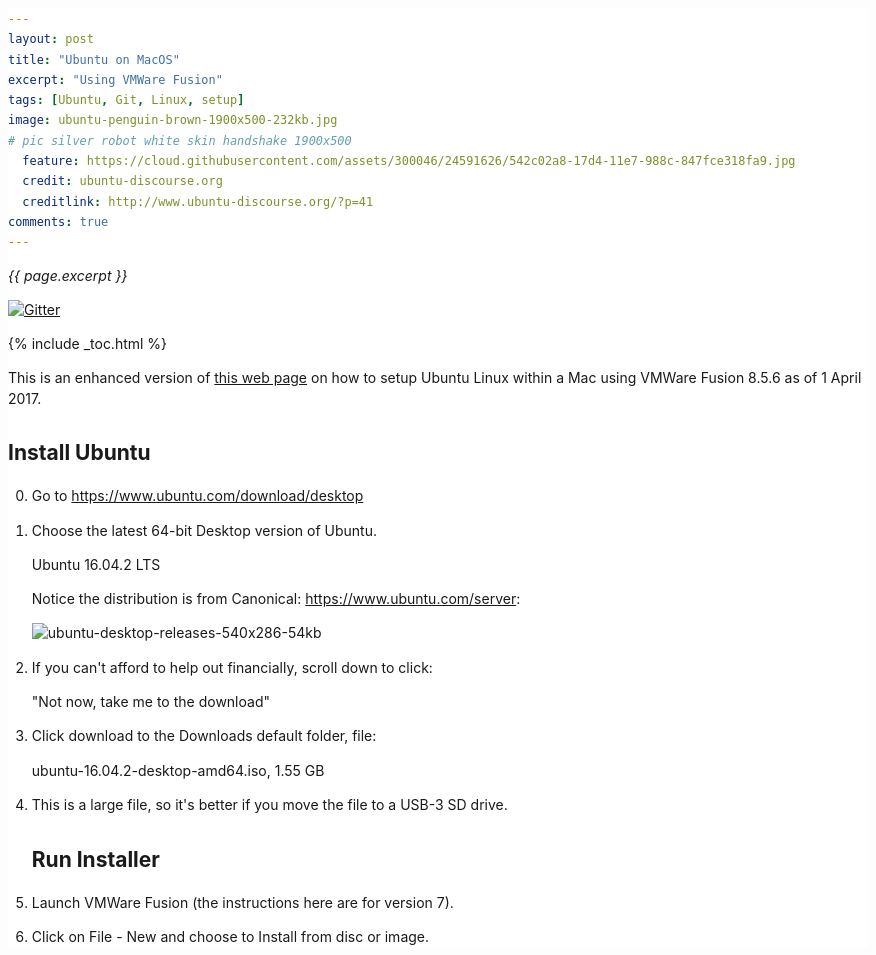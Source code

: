 ```yaml
---
layout: post
title: "Ubuntu on MacOS"
excerpt: "Using VMWare Fusion"
tags: [Ubuntu, Git, Linux, setup]
image: ubuntu-penguin-brown-1900x500-232kb.jpg
# pic silver robot white skin handshake 1900x500
  feature: https://cloud.githubusercontent.com/assets/300046/24591626/542c02a8-17d4-11e7-988c-847fce318fa9.jpg
  credit: ubuntu-discourse.org
  creditlink: http://www.ubuntu-discourse.org/?p=41
comments: true
---
```

<i>{{ page.excerpt }}</i>

[![Gitter](https://badges.gitter.im/wilsonmar/wilsonmar.github.io.svg)](https://gitter.im/wilsonmar/wilsonmar.github.io?utm_source=badge&utm_medium=badge&utm_campaign=pr-badge)

{% include _toc.html %}

This is an enhanced version of <a target="_blank" href="https://hplgit.github.io/teamods/ubuntu/vmware/mac.html">
this web page</a> on how to setup Ubuntu Linux within a Mac using VMWare Fusion 8.5.6 as of 1 April 2017.


## Install Ubuntu

0. Go to <a target="_blank" href="https://www.ubuntu.com/download/desktop">
   https://www.ubuntu.com/download/desktop</a>

0. Choose the latest 64-bit Desktop version of Ubuntu. 

   Ubuntu 16.04.2 LTS

   Notice the distribution is from Canonical: https://www.ubuntu.com/server:

   ![ubuntu-desktop-releases-540x286-54kb](https://cloud.githubusercontent.com/assets/300046/24591898/567209c6-17da-11e7-9865-4f86487a3102.png)

0. If you can't afford to help out financially, scroll down to click:

   "Not now, take me to the download"

0. Click download to the Downloads default folder, file:

   ubuntu-16.04.2-desktop-amd64.iso, 1.55 GB

0. This is a large file, so it's better if you move the file to a USB-3 SD drive.


   ## Run Installer

0. Launch VMWare Fusion (the instructions here are for version 7).
0. Click on File - New and choose to Install from disc or image.
